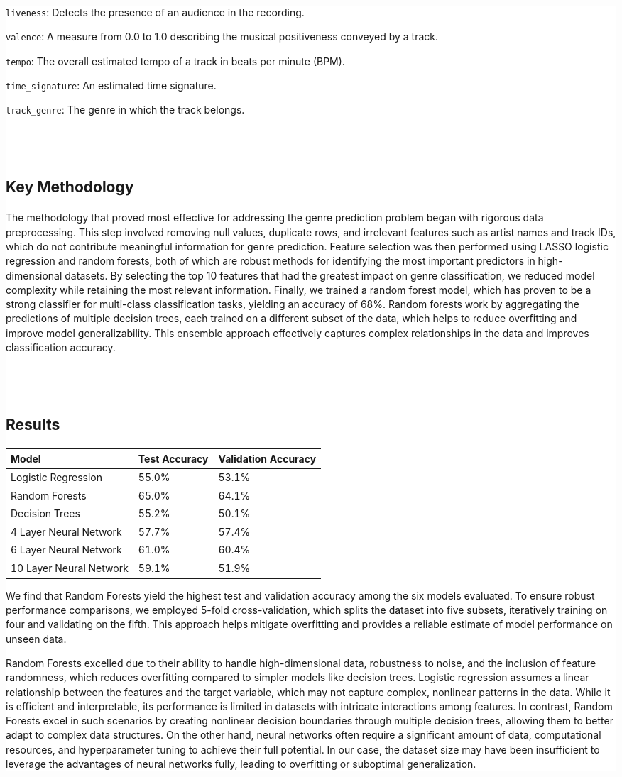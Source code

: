 `liveness`: Detects the presence of an audience in the recording. 

`valence`: A measure from 0.0 to 1.0 describing the musical positiveness conveyed by a track. 

`tempo`: The overall estimated tempo of a track in beats per minute (BPM).

`time_signature`: An estimated time signature.

`track_genre`: The genre in which the track belongs.

<br>
<br>

## Key Methodology


The methodology that proved most effective for addressing the genre prediction problem began with rigorous data preprocessing. This step involved removing null values, duplicate rows, and irrelevant features such as artist names and track IDs, which do not contribute meaningful information for genre prediction. Feature selection was then performed using LASSO logistic regression and random forests, both of which are robust methods for identifying the most important predictors in high-dimensional datasets. By selecting the top 10 features that had the greatest impact on genre classification, we reduced model complexity while retaining the most relevant information. Finally, we trained a random forest model, which has proven to be a strong classifier for multi-class classification tasks, yielding an accuracy of 68%. Random forests work by aggregating the predictions of multiple decision trees, each trained on a different subset of the data, which helps to reduce overfitting and improve model generalizability. This ensemble approach effectively captures complex relationships in the data and improves classification accuracy.


<br>
<br>

## Results


| Model | Test Accuracy | Validation Accuracy |
| :--- | :--- | :--- |
| Logistic Regression | 55.0% | 53.1% |
| Random Forests | 65.0% | 64.1% |
| Decision Trees | 55.2% | 50.1% |
| 4 Layer Neural Network | 57.7% | 57.4% |
| 6 Layer Neural Network | 61.0% | 60.4% |
| 10 Layer Neural Network | 59.1% | 51.9% |


We find that Random Forests yield the highest test and validation accuracy among the six models evaluated. To ensure robust performance comparisons, we employed 5-fold cross-validation, which splits the dataset into five subsets, iteratively training on four and validating on the fifth. This approach helps mitigate overfitting and provides a reliable estimate of model performance on unseen data. 

Random Forests excelled due to their ability to handle high-dimensional data, robustness to noise, and the inclusion of feature randomness, which reduces overfitting compared to simpler models like decision trees. Logistic regression assumes a linear relationship between the features and the target variable, which may not capture complex, nonlinear patterns in the data. While it is efficient and interpretable, its performance is limited in datasets with intricate interactions among features. In contrast, Random Forests excel in such scenarios by creating nonlinear decision boundaries through multiple decision trees, allowing them to better adapt to complex data structures. On the other hand, neural networks often require a significant amount of data, computational resources, and hyperparameter tuning to achieve their full potential. In our case, the dataset size may have been insufficient to leverage the advantages of neural networks fully, leading to overfitting or suboptimal generalization.
